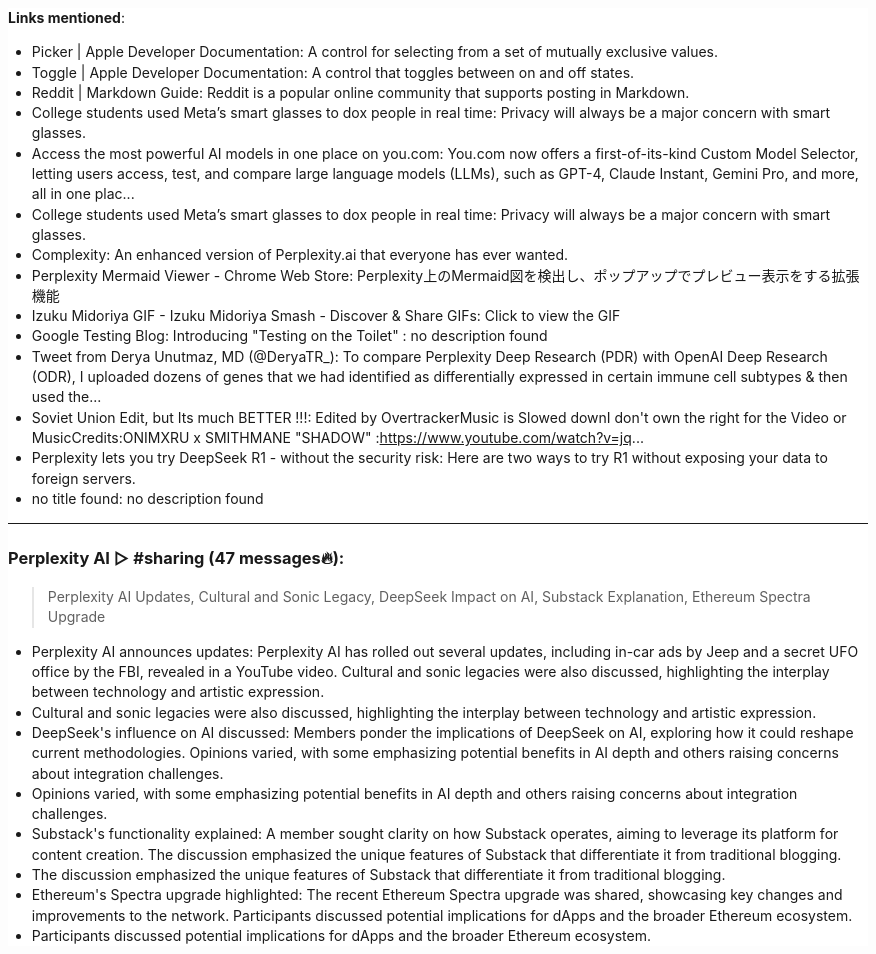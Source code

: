 **Links mentioned**: 
* Picker | Apple Developer Documentation: A control for selecting from a set of mutually exclusive values.
* Toggle | Apple Developer Documentation: A control that toggles between on and off states.
* Reddit | Markdown Guide: Reddit is a popular online community that supports posting in Markdown.
* College students used Meta’s smart glasses to dox people in real time: Privacy will always be a major concern with smart glasses.
* Access the most powerful AI models in one place on you.com: You.com now offers a first-of-its-kind Custom Model Selector, letting users access, test, and compare large language models (LLMs), such as GPT-4, Claude Instant, Gemini Pro, and more, all in one plac...
* College students used Meta’s smart glasses to dox people in real time: Privacy will always be a major concern with smart glasses.
* Complexity: An enhanced version of Perplexity.ai that everyone has ever wanted.
* Perplexity Mermaid Viewer - Chrome Web Store: Perplexity上のMermaid図を検出し、ポップアップでプレビュー表示をする拡張機能
* Izuku Midoriya GIF - Izuku Midoriya Smash - Discover & Share GIFs: Click to view the GIF
* Google Testing Blog: Introducing "Testing on the Toilet"
: no description found
* Tweet from Derya Unutmaz, MD (@DeryaTR_): To compare Perplexity Deep Research (PDR) with OpenAI Deep Research (ODR), I uploaded dozens of genes that we had identified as differentially expressed in certain immune cell subtypes & then used the...
* Soviet Union Edit, but Its much BETTER !!!: Edited by OvertrackerMusic is Slowed downI don't own the right for the Video or MusicCredits:ONIMXRU x SMITHMANE "SHADOW" :https://www.youtube.com/watch?v=jq...
* Perplexity lets you try DeepSeek R1 - without the security risk: Here are two ways to try R1 without exposing your data to foreign servers.
* no title found: no description found

---
### Perplexity AI ▷ #sharing (47 messages🔥):
> Perplexity AI Updates, Cultural and Sonic Legacy, DeepSeek Impact on AI, Substack Explanation, Ethereum Spectra Upgrade

* Perplexity AI announces updates: Perplexity AI has rolled out several updates, including in-car ads by Jeep and a secret UFO office by the FBI, revealed in a YouTube video.
Cultural and sonic legacies were also discussed, highlighting the interplay between technology and artistic expression.
* Cultural and sonic legacies were also discussed, highlighting the interplay between technology and artistic expression.
* DeepSeek's influence on AI discussed: Members ponder the implications of DeepSeek on AI, exploring how it could reshape current methodologies.
Opinions varied, with some emphasizing potential benefits in AI depth and others raising concerns about integration challenges.
* Opinions varied, with some emphasizing potential benefits in AI depth and others raising concerns about integration challenges.
* Substack's functionality explained: A member sought clarity on how Substack operates, aiming to leverage its platform for content creation.
The discussion emphasized the unique features of Substack that differentiate it from traditional blogging.
* The discussion emphasized the unique features of Substack that differentiate it from traditional blogging.
* Ethereum's Spectra upgrade highlighted: The recent Ethereum Spectra upgrade was shared, showcasing key changes and improvements to the network.
Participants discussed potential implications for dApps and the broader Ethereum ecosystem.
* Participants discussed potential implications for dApps and the broader Ethereum ecosystem.
